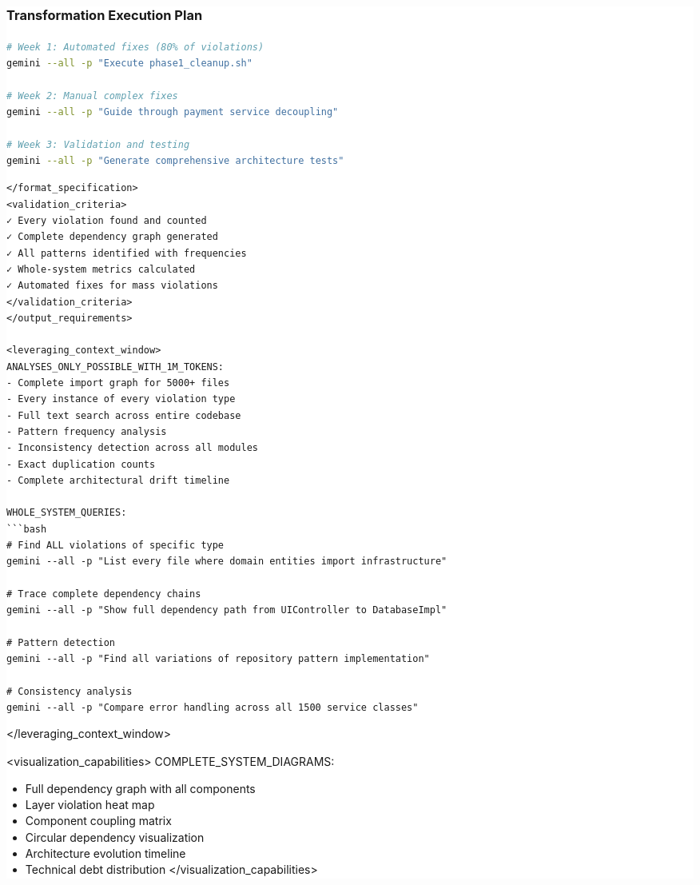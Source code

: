 ### Transformation Execution Plan
```bash
# Week 1: Automated fixes (80% of violations)
gemini --all -p "Execute phase1_cleanup.sh"

# Week 2: Manual complex fixes
gemini --all -p "Guide through payment service decoupling"

# Week 3: Validation and testing
gemini --all -p "Generate comprehensive architecture tests"
```
```
</format_specification>
<validation_criteria>
✓ Every violation found and counted
✓ Complete dependency graph generated
✓ All patterns identified with frequencies
✓ Whole-system metrics calculated
✓ Automated fixes for mass violations
</validation_criteria>
</output_requirements>

<leveraging_context_window>
ANALYSES_ONLY_POSSIBLE_WITH_1M_TOKENS:
- Complete import graph for 5000+ files
- Every instance of every violation type
- Full text search across entire codebase
- Pattern frequency analysis
- Inconsistency detection across all modules
- Exact duplication counts
- Complete architectural drift timeline

WHOLE_SYSTEM_QUERIES:
```bash
# Find ALL violations of specific type
gemini --all -p "List every file where domain entities import infrastructure"

# Trace complete dependency chains
gemini --all -p "Show full dependency path from UIController to DatabaseImpl"

# Pattern detection
gemini --all -p "Find all variations of repository pattern implementation"

# Consistency analysis
gemini --all -p "Compare error handling across all 1500 service classes"
```
</leveraging_context_window>

<visualization_capabilities>
COMPLETE_SYSTEM_DIAGRAMS:
- Full dependency graph with all components
- Layer violation heat map
- Component coupling matrix
- Circular dependency visualization
- Architecture evolution timeline
- Technical debt distribution
</visualization_capabilities>
